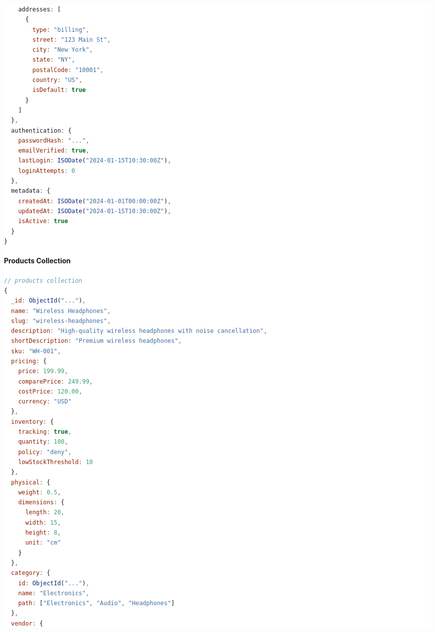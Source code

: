 ```javascript
    addresses: [
      {
        type: "billing",
        street: "123 Main St",
        city: "New York",
        state: "NY",
        postalCode: "10001",
        country: "US",
        isDefault: true
      }
    ]
  },
  authentication: {
    passwordHash: "...",
    emailVerified: true,
    lastLogin: ISODate("2024-01-15T10:30:00Z"),
    loginAttempts: 0
  },
  metadata: {
    createdAt: ISODate("2024-01-01T00:00:00Z"),
    updatedAt: ISODate("2024-01-15T10:30:00Z"),
    isActive: true
  }
}
```

#### Products Collection

```javascript
// products collection
{
  _id: ObjectId("..."),
  name: "Wireless Headphones",
  slug: "wireless-headphones",
  description: "High-quality wireless headphones with noise cancellation",
  shortDescription: "Premium wireless headphones",
  sku: "WH-001",
  pricing: {
    price: 199.99,
    comparePrice: 249.99,
    costPrice: 120.00,
    currency: "USD"
  },
  inventory: {
    tracking: true,
    quantity: 100,
    policy: "deny",
    lowStockThreshold: 10
  },
  physical: {
    weight: 0.5,
    dimensions: {
      length: 20,
      width: 15,
      height: 8,
      unit: "cm"
    }
  },
  category: {
    id: ObjectId("..."),
    name: "Electronics",
    path: ["Electronics", "Audio", "Headphones"]
  },
  vendor: {
```